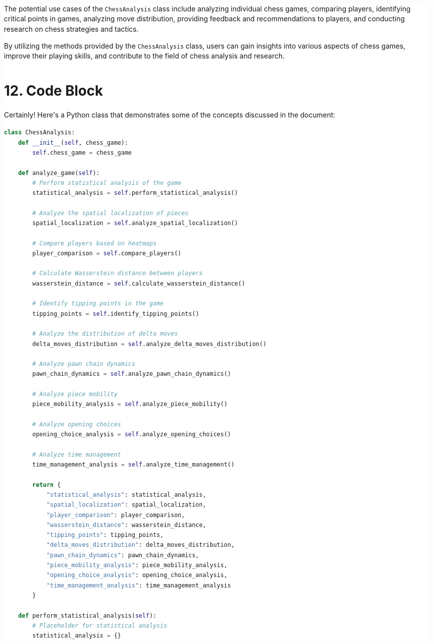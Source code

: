 The potential use cases of the `ChessAnalysis` class include analyzing individual chess games, comparing players, identifying critical points in games, analyzing move distribution, providing feedback and recommendations to players, and conducting research on chess strategies and tactics.

By utilizing the methods provided by the `ChessAnalysis` class, users can gain insights into various aspects of chess games, improve their playing skills, and contribute to the field of chess analysis and research.


# 12. Code Block
Certainly! Here's a Python class that demonstrates some of the concepts discussed in the document:

```python
class ChessAnalysis:
    def __init__(self, chess_game):
        self.chess_game = chess_game
    
    def analyze_game(self):
        # Perform statistical analysis of the game
        statistical_analysis = self.perform_statistical_analysis()
        
        # Analyze the spatial localization of pieces
        spatial_localization = self.analyze_spatial_localization()
        
        # Compare players based on heatmaps
        player_comparison = self.compare_players()
        
        # Calculate Wasserstein distance between players
        wasserstein_distance = self.calculate_wasserstein_distance()
        
        # Identify tipping points in the game
        tipping_points = self.identify_tipping_points()
        
        # Analyze the distribution of delta moves
        delta_moves_distribution = self.analyze_delta_moves_distribution()
        
        # Analyze pawn chain dynamics
        pawn_chain_dynamics = self.analyze_pawn_chain_dynamics()
        
        # Analyze piece mobility
        piece_mobility_analysis = self.analyze_piece_mobility()
        
        # Analyze opening choices
        opening_choice_analysis = self.analyze_opening_choices()
        
        # Analyze time management
        time_management_analysis = self.analyze_time_management()
        
        return {
            "statistical_analysis": statistical_analysis,
            "spatial_localization": spatial_localization,
            "player_comparison": player_comparison,
            "wasserstein_distance": wasserstein_distance,
            "tipping_points": tipping_points,
            "delta_moves_distribution": delta_moves_distribution,
            "pawn_chain_dynamics": pawn_chain_dynamics,
            "piece_mobility_analysis": piece_mobility_analysis,
            "opening_choice_analysis": opening_choice_analysis,
            "time_management_analysis": time_management_analysis
        }
    
    def perform_statistical_analysis(self):
        # Placeholder for statistical analysis
        statistical_analysis = {}
```